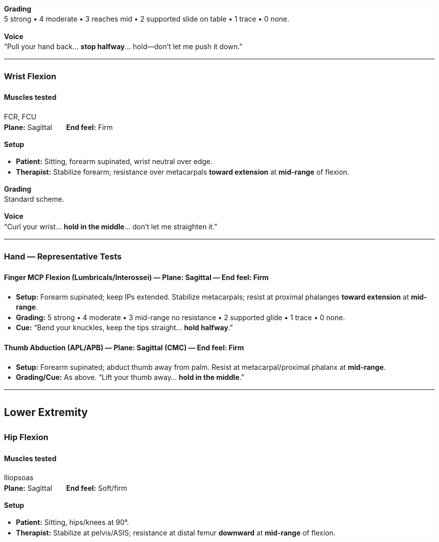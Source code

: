 **Grading**  
5 strong • 4 moderate • 3 reaches mid • 2 supported slide on table • 1 trace • 0 none.

**Voice**  
“Pull your hand back… **stop halfway**… hold—don’t let me push it down.”

---

### Wrist Flexion
#### Muscles tested
FCR, FCU  
**Plane:** Sagittal  **End feel:** Firm

**Setup**  
- **Patient:** Sitting, forearm supinated, wrist neutral over edge.  
- **Therapist:** Stabilize forearm; resistance over metacarpals **toward extension** at **mid-range** of flexion.

**Grading**  
Standard scheme.

**Voice**  
“Curl your wrist… **hold in the middle**… don’t let me straighten it.”

---

### Hand — Representative Tests
#### Finger MCP Flexion (Lumbricals/Interossei) — Plane: Sagittal — End feel: Firm
- **Setup:** Forearm supinated; keep IPs extended. Stabilize metacarpals; resist at proximal phalanges **toward extension** at **mid-range**.  
- **Grading:** 5 strong • 4 moderate • 3 mid-range no resistance • 2 supported glide • 1 trace • 0 none.  
- **Cue:** “Bend your knuckles, keep the tips straight… **hold halfway**.”

#### Thumb Abduction (APL/APB) — Plane: Sagittal (CMC) — End feel: Firm  
- **Setup:** Forearm supinated; abduct thumb away from palm. Resist at metacarpal/proximal phalanx at **mid-range**.  
- **Grading/Cue:** As above. “Lift your thumb away… **hold in the middle**.”

---

## Lower Extremity

### Hip Flexion
#### Muscles tested
Iliopsoas  
**Plane:** Sagittal  **End feel:** Soft/firm

**Setup**  
- **Patient:** Sitting, hips/knees at 90°.  
- **Therapist:** Stabilize at pelvis/ASIS; resistance at distal femur **downward** at **mid-range** of flexion.

